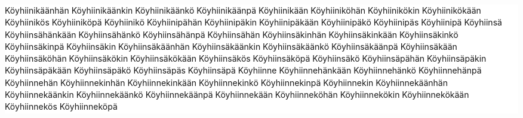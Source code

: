 Köyhiinikäänhän
Köyhiinikäänkin
Köyhiinikäänkö
Köyhiinikäänpä
Köyhiinikään
Köyhiiniköhän
Köyhiinikökin
Köyhiinikökään
Köyhiinikös
Köyhiiniköpä
Köyhiinikö
Köyhiinipähän
Köyhiinipäkin
Köyhiinipäkään
Köyhiinipäkö
Köyhiinipäs
Köyhiinipä
Köyhiinsä
Köyhiinsähänkään
Köyhiinsähänkö
Köyhiinsähänpä
Köyhiinsähän
Köyhiinsäkinhän
Köyhiinsäkinkään
Köyhiinsäkinkö
Köyhiinsäkinpä
Köyhiinsäkin
Köyhiinsäkäänhän
Köyhiinsäkäänkin
Köyhiinsäkäänkö
Köyhiinsäkäänpä
Köyhiinsäkään
Köyhiinsäköhän
Köyhiinsäkökin
Köyhiinsäkökään
Köyhiinsäkös
Köyhiinsäköpä
Köyhiinsäkö
Köyhiinsäpähän
Köyhiinsäpäkin
Köyhiinsäpäkään
Köyhiinsäpäkö
Köyhiinsäpäs
Köyhiinsäpä
Köyhiinne
Köyhiinnehänkään
Köyhiinnehänkö
Köyhiinnehänpä
Köyhiinnehän
Köyhiinnekinhän
Köyhiinnekinkään
Köyhiinnekinkö
Köyhiinnekinpä
Köyhiinnekin
Köyhiinnekäänhän
Köyhiinnekäänkin
Köyhiinnekäänkö
Köyhiinnekäänpä
Köyhiinnekään
Köyhiinneköhän
Köyhiinnekökin
Köyhiinnekökään
Köyhiinnekös
Köyhiinneköpä